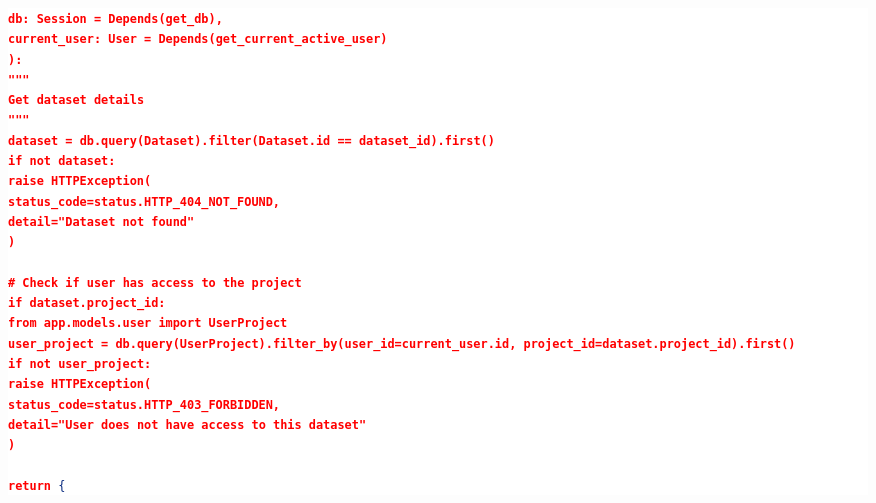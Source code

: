 ```json
db: Session = Depends(get_db), 
current_user: User = Depends(get_current_active_user) 
): 
""" 
Get dataset details 
""" 
dataset = db.query(Dataset).filter(Dataset.id == dataset_id).first() 
if not dataset: 
raise HTTPException( 
status_code=status.HTTP_404_NOT_FOUND, 
detail="Dataset not found" 
) 

# Check if user has access to the project 
if dataset.project_id: 
from app.models.user import UserProject 
user_project = db.query(UserProject).filter_by(user_id=current_user.id, project_id=dataset.project_id).first() 
if not user_project: 
raise HTTPException( 
status_code=status.HTTP_403_FORBIDDEN, 
detail="User does not have access to this dataset" 
) 

return { 
